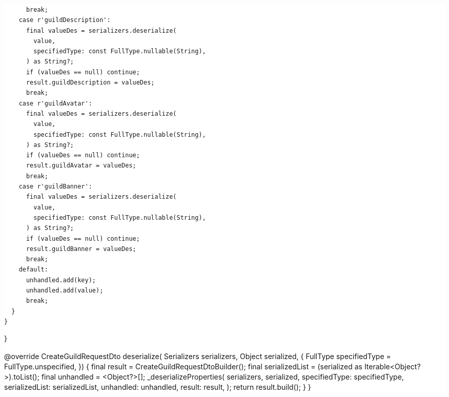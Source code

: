           break;
        case r'guildDescription':
          final valueDes = serializers.deserialize(
            value,
            specifiedType: const FullType.nullable(String),
          ) as String?;
          if (valueDes == null) continue;
          result.guildDescription = valueDes;
          break;
        case r'guildAvatar':
          final valueDes = serializers.deserialize(
            value,
            specifiedType: const FullType.nullable(String),
          ) as String?;
          if (valueDes == null) continue;
          result.guildAvatar = valueDes;
          break;
        case r'guildBanner':
          final valueDes = serializers.deserialize(
            value,
            specifiedType: const FullType.nullable(String),
          ) as String?;
          if (valueDes == null) continue;
          result.guildBanner = valueDes;
          break;
        default:
          unhandled.add(key);
          unhandled.add(value);
          break;
      }
    }
  }

  @override
  CreateGuildRequestDto deserialize(
    Serializers serializers,
    Object serialized, {
    FullType specifiedType = FullType.unspecified,
  }) {
    final result = CreateGuildRequestDtoBuilder();
    final serializedList = (serialized as Iterable&lt;Object?&gt;).toList();
    final unhandled = &lt;Object?&gt;\[\];
    \_deserializeProperties(
      serializers,
      serialized,
      specifiedType: specifiedType,
      serializedList: serializedList,
      unhandled: unhandled,
      result: result,
    );
    return result.build();
  }
}

